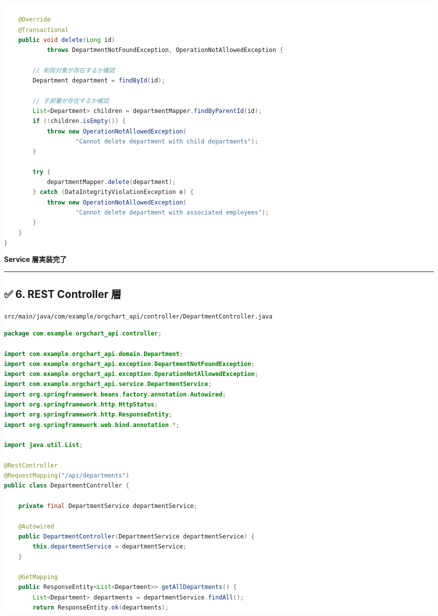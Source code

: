```java

    @Override
    @Transactional
    public void delete(Long id)
            throws DepartmentNotFoundException, OperationNotAllowedException {

        // 削除対象が存在するか確認
        Department department = findById(id);

        // 子部署が存在するか確認
        List<Department> children = departmentMapper.findByParentId(id);
        if (!children.isEmpty()) {
            throw new OperationNotAllowedException(
                    "Cannot delete department with child departments");
        }

        try {
            departmentMapper.delete(department);
        } catch (DataIntegrityViolationException e) {
            throw new OperationNotAllowedException(
                    "Cannot delete department with associated employees");
        }
    }
}

```

**Service 層実装完了**

---

## ✅ 6. REST Controller 層

`src/main/java/com/example/orgchart_api/controller/DepartmentController.java`

```java
package com.example.orgchart_api.controller;

import com.example.orgchart_api.domain.Department;
import com.example.orgchart_api.exception.DepartmentNotFoundException;
import com.example.orgchart_api.exception.OperationNotAllowedException;
import com.example.orgchart_api.service.DepartmentService;
import org.springframework.beans.factory.annotation.Autowired;
import org.springframework.http.HttpStatus;
import org.springframework.http.ResponseEntity;
import org.springframework.web.bind.annotation.*;

import java.util.List;

@RestController
@RequestMapping("/api/departments")
public class DepartmentController {

    private final DepartmentService departmentService;

    @Autowired
    public DepartmentController(DepartmentService departmentService) {
        this.departmentService = departmentService;
    }

    @GetMapping
    public ResponseEntity<List<Department>> getAllDepartments() {
        List<Department> departments = departmentService.findAll();
        return ResponseEntity.ok(departments);
```
